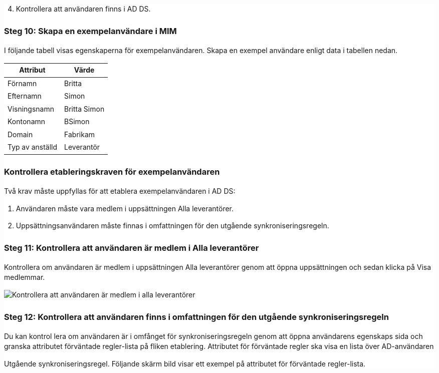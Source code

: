 4.  Kontrollera att användaren finns i AD DS.

### <a name="step-10-create-a-sample-user-in-mim"></a>Steg 10: Skapa en exempelanvändare i MIM


I följande tabell visas egenskaperna för exempelanvändaren. Skapa en exempel användare enligt data i tabellen nedan.

| Attribut                              | Värde                                                          |
|----------------------------------------|----------------------------------------------------------------|
| Förnamn                             | Britta                                                         |
| Efternamn                              | Simon                                                          |
| Visningsnamn                           | Britta Simon                                                   |
| Kontonamn                           | BSimon                                                         |
| Domain                                 | Fabrikam                                                       |
| Typ av anställd                          | Leverantör                                                     |



### <a name="verify-the-provisioning-requisites-of-the-sample-user"></a>Kontrollera etableringskraven för exempelanvändaren


Två krav måste uppfyllas för att etablera exempelanvändaren i AD DS:

1.  Användaren måste vara medlem i uppsättningen Alla leverantörer.

2.  Uppsättningsanvändaren måste finnas i omfattningen för den utgående synkroniseringsregeln.

### <a name="step-11-verify-the-user-is-a-member-of-all-contractors"></a>Steg 11: Kontrollera att användaren är medlem i Alla leverantörer

Kontrollera om användaren är medlem i uppsättningen Alla leverantörer genom att öppna uppsättningen och sedan klicka på Visa medlemmar.

![Kontrollera att användaren är medlem i alla leverantörer](media/how-provision-users-adds/image022.jpg)


### <a name="step-12-verify-the-user-is-in-the-scope-of-the-outbound-synchronization-rule"></a>Steg 12: Kontrollera att användaren finns i omfattningen för den utgående synkroniseringsregeln

Du kan kontrol lera om användaren är i omfånget för synkroniseringsregeln genom att öppna användarens egenskaps sida och granska attributet förväntade regler-lista på fliken etablering. Attributet för förväntade regler ska visa en lista över AD-användaren

Utgående synkroniseringsregel. Följande skärm bild visar ett exempel på attributet för förväntade regler-lista.
